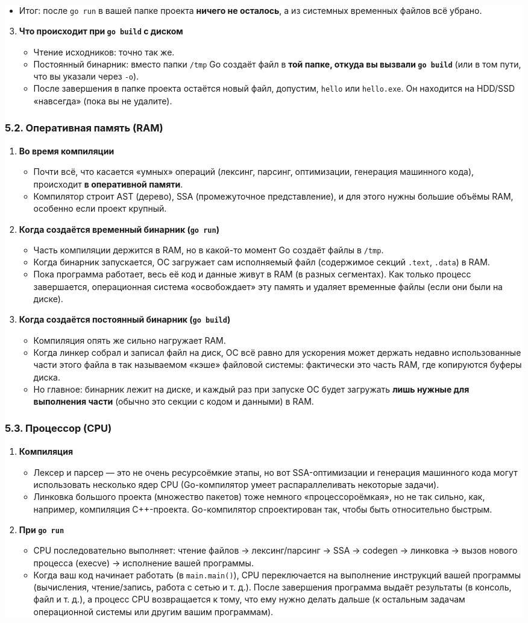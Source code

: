   - Итог: после `go run` в вашей папке проекта **ничего не осталось**, а из системных временных файлов всё убрано.

3. **Что происходит при `go build` с диском**

   - Чтение исходников: точно так же.
   - Постоянный бинарник: вместо папки `/tmp` Go создаёт файл в **той папке, откуда вы вызвали `go build`** (или в том пути, что вы указали через `-o`).
   - После завершения в папке проекта остаётся новый файл, допустим, `hello` или `hello.exe`. Он находится на HDD/SSD «навсегда» (пока вы не удалите).

### 5.2. Оперативная память (RAM)

1. **Во время компиляции**

   - Почти всё, что касается «умных» операций (лексинг, парсинг, оптимизации, генерация машинного кода), происходит **в оперативной памяти**.
   - Компилятор строит AST (дерево), SSA (промежуточное представление), и для этого нужны большие объёмы RAM, особенно если проект крупный.

2. **Когда создаётся временный бинарник (`go run`)**

   - Часть компиляции держится в RAM, но в какой-то момент Go создаёт файлы в `/tmp`.
   - Когда бинарник запускается, ОС загружает сам исполняемый файл (содержимое секций `.text`, `.data`) в RAM.
   - Пока программа работает, весь её код и данные живут в RAM (в разных сегментах). Как только процесс завершается, операционная система «освобождает» эту память и удаляет временные файлы (если они были на диске).

3. **Когда создаётся постоянный бинарник (`go build`)**

   - Компиляция опять же сильно нагружает RAM.
   - Когда линкер собрал и записал файл на диск, ОС всё равно для ускорения может держать недавно использованные части этого файла в так называемом «кэше» файловой системы: фактически это часть RAM, где копируются буферы диска.
   - Но главное: бинарник лежит на диске, и каждый раз при запуске ОС будет загружать **лишь нужные для выполнения части** (обычно это секции с кодом и данными) в RAM.

### 5.3. Процессор (CPU)

1. **Компиляция**

   - Лексер и парсер — это не очень ресурсоёмкие этапы, но вот SSA-оптимизации и генерация машинного кода могут использовать несколько ядер CPU (Go-­компилятор умеет распараллеливать некоторые задачи).
   - Линковка большого проекта (множество пакетов) тоже немного «процессороёмкая», но не так сильно, как, например, компиляция C++-проекта. Go-компилятор спроектирован так, чтобы быть относительно быстрым.

2. **При `go run`**

   - CPU последовательно выполняет: чтение файлов → лексинг/парсинг → SSA → codegen → линковка → вызов нового процесса (execve) → исполнение вашей программы.
   - Когда ваш код начинает работать (в `main.main()`), CPU переключается на выполнение инструкций вашей программы (вычисления, чтение/запись, работа с сетью и т. д.). После завершения программа выдаёт результаты (в консоль, файл и т. д.), а процесс CPU возвращается к тому, что ему нужно делать дальше (к остальным задачам операционной системы или другим вашим программам).
